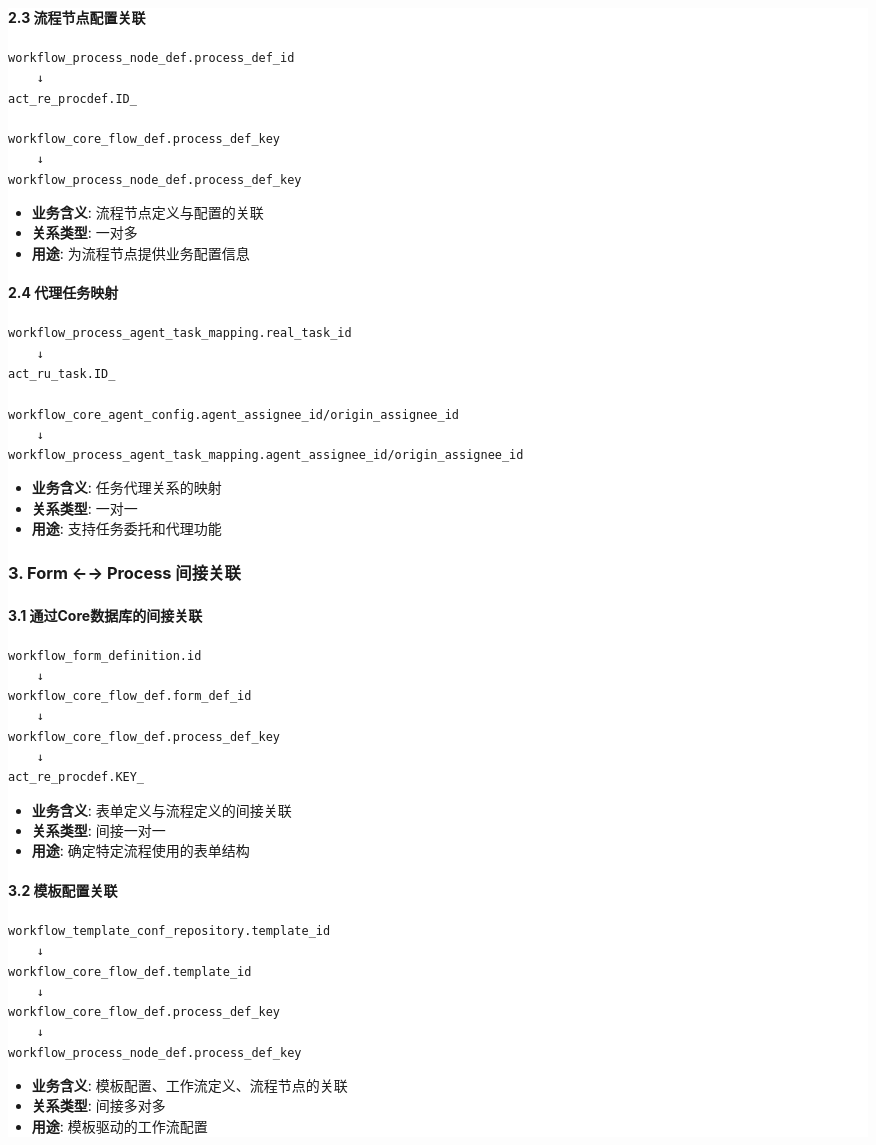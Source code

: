 #### 2.3 流程节点配置关联
```
workflow_process_node_def.process_def_id
    ↓
act_re_procdef.ID_

workflow_core_flow_def.process_def_key
    ↓
workflow_process_node_def.process_def_key
```
- **业务含义**: 流程节点定义与配置的关联
- **关系类型**: 一对多
- **用途**: 为流程节点提供业务配置信息

#### 2.4 代理任务映射
```
workflow_process_agent_task_mapping.real_task_id
    ↓
act_ru_task.ID_

workflow_core_agent_config.agent_assignee_id/origin_assignee_id
    ↓
workflow_process_agent_task_mapping.agent_assignee_id/origin_assignee_id
```
- **业务含义**: 任务代理关系的映射
- **关系类型**: 一对一
- **用途**: 支持任务委托和代理功能

### 3. Form ←→ Process 间接关联

#### 3.1 通过Core数据库的间接关联
```
workflow_form_definition.id
    ↓
workflow_core_flow_def.form_def_id
    ↓
workflow_core_flow_def.process_def_key
    ↓
act_re_procdef.KEY_
```
- **业务含义**: 表单定义与流程定义的间接关联
- **关系类型**: 间接一对一
- **用途**: 确定特定流程使用的表单结构

#### 3.2 模板配置关联
```
workflow_template_conf_repository.template_id
    ↓
workflow_core_flow_def.template_id
    ↓
workflow_core_flow_def.process_def_key
    ↓
workflow_process_node_def.process_def_key
```
- **业务含义**: 模板配置、工作流定义、流程节点的关联
- **关系类型**: 间接多对多
- **用途**: 模板驱动的工作流配置
